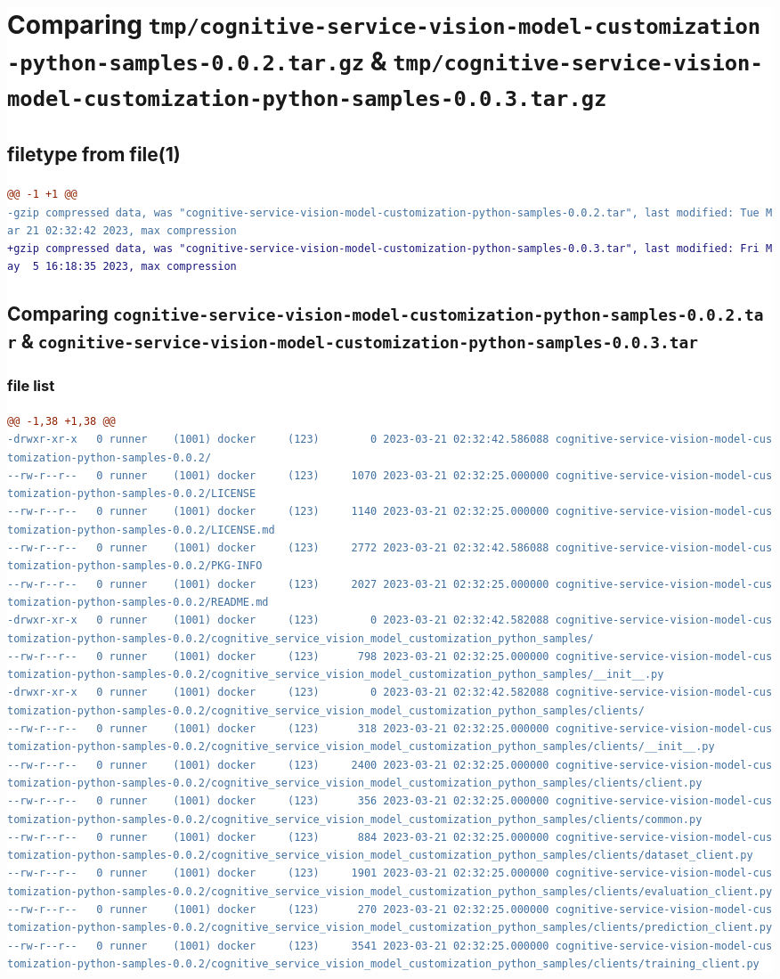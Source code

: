 # Comparing `tmp/cognitive-service-vision-model-customization-python-samples-0.0.2.tar.gz` & `tmp/cognitive-service-vision-model-customization-python-samples-0.0.3.tar.gz`

## filetype from file(1)

```diff
@@ -1 +1 @@
-gzip compressed data, was "cognitive-service-vision-model-customization-python-samples-0.0.2.tar", last modified: Tue Mar 21 02:32:42 2023, max compression
+gzip compressed data, was "cognitive-service-vision-model-customization-python-samples-0.0.3.tar", last modified: Fri May  5 16:18:35 2023, max compression
```

## Comparing `cognitive-service-vision-model-customization-python-samples-0.0.2.tar` & `cognitive-service-vision-model-customization-python-samples-0.0.3.tar`

### file list

```diff
@@ -1,38 +1,38 @@
-drwxr-xr-x   0 runner    (1001) docker     (123)        0 2023-03-21 02:32:42.586088 cognitive-service-vision-model-customization-python-samples-0.0.2/
--rw-r--r--   0 runner    (1001) docker     (123)     1070 2023-03-21 02:32:25.000000 cognitive-service-vision-model-customization-python-samples-0.0.2/LICENSE
--rw-r--r--   0 runner    (1001) docker     (123)     1140 2023-03-21 02:32:25.000000 cognitive-service-vision-model-customization-python-samples-0.0.2/LICENSE.md
--rw-r--r--   0 runner    (1001) docker     (123)     2772 2023-03-21 02:32:42.586088 cognitive-service-vision-model-customization-python-samples-0.0.2/PKG-INFO
--rw-r--r--   0 runner    (1001) docker     (123)     2027 2023-03-21 02:32:25.000000 cognitive-service-vision-model-customization-python-samples-0.0.2/README.md
-drwxr-xr-x   0 runner    (1001) docker     (123)        0 2023-03-21 02:32:42.582088 cognitive-service-vision-model-customization-python-samples-0.0.2/cognitive_service_vision_model_customization_python_samples/
--rw-r--r--   0 runner    (1001) docker     (123)      798 2023-03-21 02:32:25.000000 cognitive-service-vision-model-customization-python-samples-0.0.2/cognitive_service_vision_model_customization_python_samples/__init__.py
-drwxr-xr-x   0 runner    (1001) docker     (123)        0 2023-03-21 02:32:42.582088 cognitive-service-vision-model-customization-python-samples-0.0.2/cognitive_service_vision_model_customization_python_samples/clients/
--rw-r--r--   0 runner    (1001) docker     (123)      318 2023-03-21 02:32:25.000000 cognitive-service-vision-model-customization-python-samples-0.0.2/cognitive_service_vision_model_customization_python_samples/clients/__init__.py
--rw-r--r--   0 runner    (1001) docker     (123)     2400 2023-03-21 02:32:25.000000 cognitive-service-vision-model-customization-python-samples-0.0.2/cognitive_service_vision_model_customization_python_samples/clients/client.py
--rw-r--r--   0 runner    (1001) docker     (123)      356 2023-03-21 02:32:25.000000 cognitive-service-vision-model-customization-python-samples-0.0.2/cognitive_service_vision_model_customization_python_samples/clients/common.py
--rw-r--r--   0 runner    (1001) docker     (123)      884 2023-03-21 02:32:25.000000 cognitive-service-vision-model-customization-python-samples-0.0.2/cognitive_service_vision_model_customization_python_samples/clients/dataset_client.py
--rw-r--r--   0 runner    (1001) docker     (123)     1901 2023-03-21 02:32:25.000000 cognitive-service-vision-model-customization-python-samples-0.0.2/cognitive_service_vision_model_customization_python_samples/clients/evaluation_client.py
--rw-r--r--   0 runner    (1001) docker     (123)      270 2023-03-21 02:32:25.000000 cognitive-service-vision-model-customization-python-samples-0.0.2/cognitive_service_vision_model_customization_python_samples/clients/prediction_client.py
--rw-r--r--   0 runner    (1001) docker     (123)     3541 2023-03-21 02:32:25.000000 cognitive-service-vision-model-customization-python-samples-0.0.2/cognitive_service_vision_model_customization_python_samples/clients/training_client.py
```